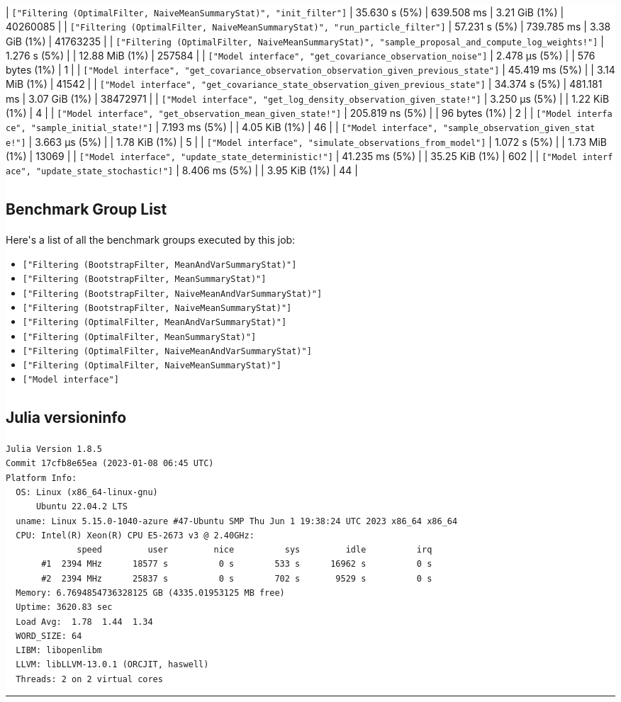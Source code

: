 | `["Filtering (OptimalFilter, NaiveMeanSummaryStat)", "init_filter"]`                                      |   35.630 s (5%) | 639.508 ms |   3.21 GiB (1%) |    40260085 |
| `["Filtering (OptimalFilter, NaiveMeanSummaryStat)", "run_particle_filter"]`                              |   57.231 s (5%) | 739.785 ms |   3.38 GiB (1%) |    41763235 |
| `["Filtering (OptimalFilter, NaiveMeanSummaryStat)", "sample_proposal_and_compute_log_weights!"]`         |    1.276 s (5%) |            |  12.88 MiB (1%) |      257584 |
| `["Model interface", "get_covariance_observation_noise"]`                                                 |   2.478 μs (5%) |            |  576 bytes (1%) |           1 |
| `["Model interface", "get_covariance_observation_observation_given_previous_state"]`                      |  45.419 ms (5%) |            |   3.14 MiB (1%) |       41542 |
| `["Model interface", "get_covariance_state_observation_given_previous_state"]`                            |   34.374 s (5%) | 481.181 ms |   3.07 GiB (1%) |    38472971 |
| `["Model interface", "get_log_density_observation_given_state!"]`                                         |   3.250 μs (5%) |            |   1.22 KiB (1%) |           4 |
| `["Model interface", "get_observation_mean_given_state!"]`                                                | 205.819 ns (5%) |            |   96 bytes (1%) |           2 |
| `["Model interface", "sample_initial_state!"]`                                                            |   7.193 ms (5%) |            |   4.05 KiB (1%) |          46 |
| `["Model interface", "sample_observation_given_state!"]`                                                  |   3.663 μs (5%) |            |   1.78 KiB (1%) |           5 |
| `["Model interface", "simulate_observations_from_model"]`                                                 |    1.072 s (5%) |            |   1.73 MiB (1%) |       13069 |
| `["Model interface", "update_state_deterministic!"]`                                                      |  41.235 ms (5%) |            |  35.25 KiB (1%) |         602 |
| `["Model interface", "update_state_stochastic!"]`                                                         |   8.406 ms (5%) |            |   3.95 KiB (1%) |          44 |

## Benchmark Group List
Here's a list of all the benchmark groups executed by this job:

- `["Filtering (BootstrapFilter, MeanAndVarSummaryStat)"]`
- `["Filtering (BootstrapFilter, MeanSummaryStat)"]`
- `["Filtering (BootstrapFilter, NaiveMeanAndVarSummaryStat)"]`
- `["Filtering (BootstrapFilter, NaiveMeanSummaryStat)"]`
- `["Filtering (OptimalFilter, MeanAndVarSummaryStat)"]`
- `["Filtering (OptimalFilter, MeanSummaryStat)"]`
- `["Filtering (OptimalFilter, NaiveMeanAndVarSummaryStat)"]`
- `["Filtering (OptimalFilter, NaiveMeanSummaryStat)"]`
- `["Model interface"]`

## Julia versioninfo
```
Julia Version 1.8.5
Commit 17cfb8e65ea (2023-01-08 06:45 UTC)
Platform Info:
  OS: Linux (x86_64-linux-gnu)
      Ubuntu 22.04.2 LTS
  uname: Linux 5.15.0-1040-azure #47-Ubuntu SMP Thu Jun 1 19:38:24 UTC 2023 x86_64 x86_64
  CPU: Intel(R) Xeon(R) CPU E5-2673 v3 @ 2.40GHz: 
              speed         user         nice          sys         idle          irq
       #1  2394 MHz      18577 s          0 s        533 s      16962 s          0 s
       #2  2394 MHz      25837 s          0 s        702 s       9529 s          0 s
  Memory: 6.7694854736328125 GB (4335.01953125 MB free)
  Uptime: 3620.83 sec
  Load Avg:  1.78  1.44  1.34
  WORD_SIZE: 64
  LIBM: libopenlibm
  LLVM: libLLVM-13.0.1 (ORCJIT, haswell)
  Threads: 2 on 2 virtual cores
```

---